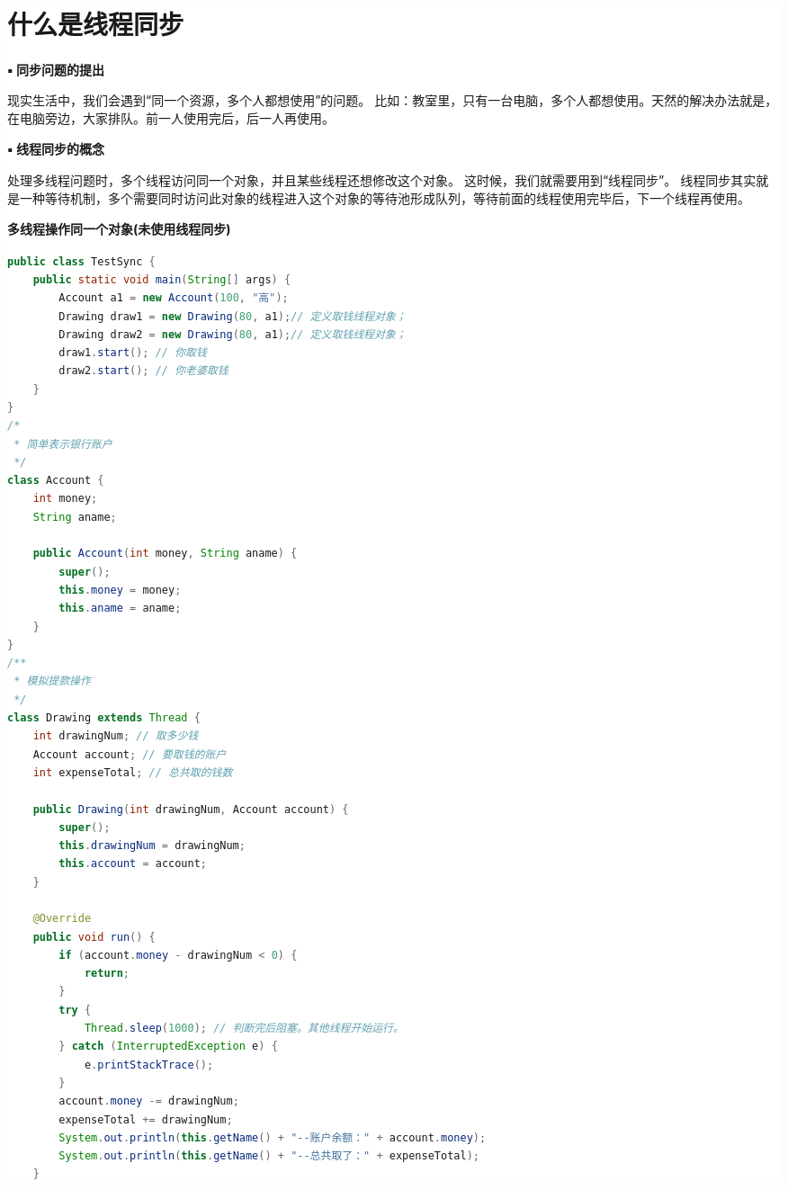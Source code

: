 # **什么是线程同步**

**▪ 同步问题的提出**

   现实生活中，我们会遇到“同一个资源，多个人都想使用”的问题。 比如：教室里，只有一台电脑，多个人都想使用。天然的解决办法就是，在电脑旁边，大家排队。前一人使用完后，后一人再使用。

**▪ 线程同步的概念**

   处理多线程问题时，多个线程访问同一个对象，并且某些线程还想修改这个对象。 这时候，我们就需要用到“线程同步”。 线程同步其实就是一种等待机制，多个需要同时访问此对象的线程进入这个对象的等待池形成队列，等待前面的线程使用完毕后，下一个线程再使用。

**多线程操作同一个对象(未使用线程同步)**

```java
public class TestSync {
    public static void main(String[] args) {
        Account a1 = new Account(100, "高");
        Drawing draw1 = new Drawing(80, a1);// 定义取钱线程对象；
        Drawing draw2 = new Drawing(80, a1);// 定义取钱线程对象；
        draw1.start(); // 你取钱
        draw2.start(); // 你老婆取钱
    }
}
/*
 * 简单表示银行账户
 */
class Account {
    int money;
    String aname;
 
    public Account(int money, String aname) {
        super();
        this.money = money;
        this.aname = aname;
    }
}
/**
 * 模拟提款操作
 */
class Drawing extends Thread {
    int drawingNum; // 取多少钱
    Account account; // 要取钱的账户
    int expenseTotal; // 总共取的钱数
 
    public Drawing(int drawingNum, Account account) {
        super();
        this.drawingNum = drawingNum;
        this.account = account;
    }
 
    @Override
    public void run() {
        if (account.money - drawingNum < 0) {
            return;
        }
        try {
            Thread.sleep(1000); // 判断完后阻塞。其他线程开始运行。
        } catch (InterruptedException e) {
            e.printStackTrace();
        }
        account.money -= drawingNum;
        expenseTotal += drawingNum;
        System.out.println(this.getName() + "--账户余额：" + account.money);
        System.out.println(this.getName() + "--总共取了：" + expenseTotal);
    }
```